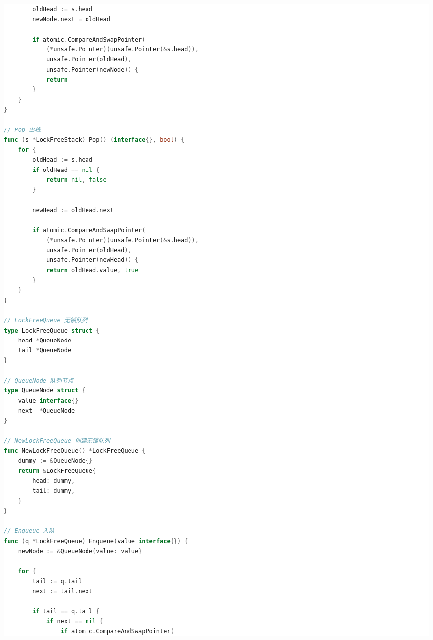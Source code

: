 ```go
        oldHead := s.head
        newNode.next = oldHead
        
        if atomic.CompareAndSwapPointer(
            (*unsafe.Pointer)(unsafe.Pointer(&s.head)),
            unsafe.Pointer(oldHead),
            unsafe.Pointer(newNode)) {
            return
        }
    }
}

// Pop 出栈
func (s *LockFreeStack) Pop() (interface{}, bool) {
    for {
        oldHead := s.head
        if oldHead == nil {
            return nil, false
        }
        
        newHead := oldHead.next
        
        if atomic.CompareAndSwapPointer(
            (*unsafe.Pointer)(unsafe.Pointer(&s.head)),
            unsafe.Pointer(oldHead),
            unsafe.Pointer(newHead)) {
            return oldHead.value, true
        }
    }
}

// LockFreeQueue 无锁队列
type LockFreeQueue struct {
    head *QueueNode
    tail *QueueNode
}

// QueueNode 队列节点
type QueueNode struct {
    value interface{}
    next  *QueueNode
}

// NewLockFreeQueue 创建无锁队列
func NewLockFreeQueue() *LockFreeQueue {
    dummy := &QueueNode{}
    return &LockFreeQueue{
        head: dummy,
        tail: dummy,
    }
}

// Enqueue 入队
func (q *LockFreeQueue) Enqueue(value interface{}) {
    newNode := &QueueNode{value: value}
    
    for {
        tail := q.tail
        next := tail.next
        
        if tail == q.tail {
            if next == nil {
                if atomic.CompareAndSwapPointer(
```